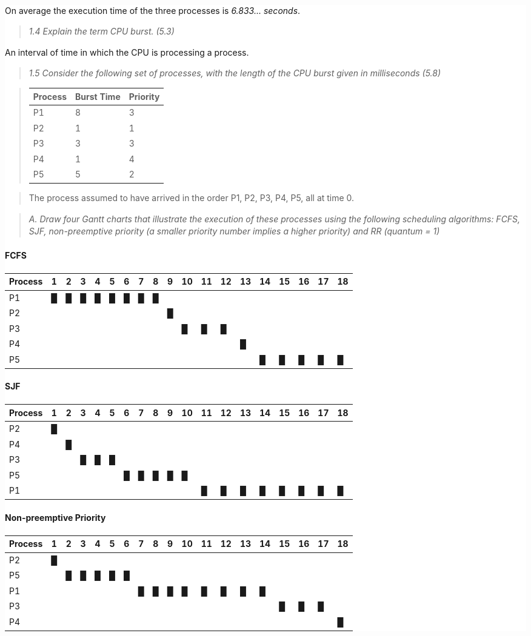 On average the execution time of the three processes is _6.833... seconds_.

> _1.4 Explain the term CPU burst. (5.3)_

An interval of time in which the CPU is processing a process.

> _1.5 Consider the following set of processes, with the length of the CPU burst given in milliseconds (5.8)_

> | Process | Burst Time | Priority |
> | ------- | ---------- | -------- |
> | P1      | 8          | 3        |
> | P2      | 1          | 1        |
> | P3      | 3          | 3        |
> | P4      | 1          | 4        |
> | P5      | 5          | 2        |

> The process assumed to have arrived in the order P1, P2, P3, P4, P5, all at time 0.

> _A. Draw four Gantt charts that illustrate the execution of these processes using the following scheduling algorithms: FCFS, SJF, non-preemptive priority (a smaller priority number implies a higher priority) and RR (quantum = 1)_

#### FCFS

| Process | 1 | 2 | 3 | 4 | 5 | 6 | 7 | 8 | 9 | 10 | 11 | 12 | 13 | 14 | 15 | 16 | 17 | 18 |
|---------|---|---|---|---|---|---|---|---|---|----|----|----|----|----|----|----|----|----|
| P1      | █ | █ | █ | █ | █ | █ | █ | █ |   |    |    |    |    |    |    |    |    |    |
| P2      |   |   |   |   |   |   |   |   | █ |    |    |    |    |    |    |    |    |    |
| P3      |   |   |   |   |   |   |   |   |   | █  | █  | █  |    |    |    |    |    |    |
| P4      |   |   |   |   |   |   |   |   |   |    |    |    | █  |    |    |    |    |    |
| P5      |   |   |   |   |   |   |   |   |   |    |    |    |    | █  | █  | █  | █  | █  |

#### SJF

| Process | 1 | 2 | 3 | 4 | 5 | 6 | 7 | 8 | 9 | 10 | 11 | 12 | 13 | 14 | 15 | 16 | 17 | 18 |
|---------|---|---|---|---|---|---|---|---|---|----|----|----|----|----|----|----|----|----|
| P2      | █ |   |   |   |   |   |   |   |   |    |    |    |    |    |    |    |    |    |
| P4      |   | █ |   |   |   |   |   |   |   |    |    |    |    |    |    |    |    |    |
| P3      |   |   | █ | █ | █ |   |   |   |   |    |    |    |    |    |    |    |    |    |
| P5      |   |   |   |   |   | █ | █ | █ | █ | █  |    |    |    |    |    |    |    |    |
| P1      |   |   |   |   |   |   |   |   |   |    | █  | █  | █  | █  | █  | █  | █  | █  |

#### Non-preemptive Priority

| Process | 1 | 2 | 3 | 4 | 5 | 6 | 7 | 8 | 9 | 10 | 11 | 12 | 13 | 14 | 15 | 16 | 17 | 18 |
|---------|---|---|---|---|---|---|---|---|---|----|----|----|----|----|----|----|----|----|
| P2      | █ |   |   |   |   |   |   |   |   |    |    |    |    |    |    |    |    |    |
| P5      |   | █ | █ | █ | █ | █ |   |   |   |    |    |    |    |    |    |    |    |    |
| P1      |   |   |   |   |   |   | █ | █ | █ | █  | █  | █  | █  | █  |    |    |    |    |
| P3      |   |   |   |   |   |   |   |   |   |    |    |    |    |    | █  | █  | █  |    |
| P4      |   |   |   |   |   |   |   |   |   |    |    |    |    |    |    |    |    | █  |
